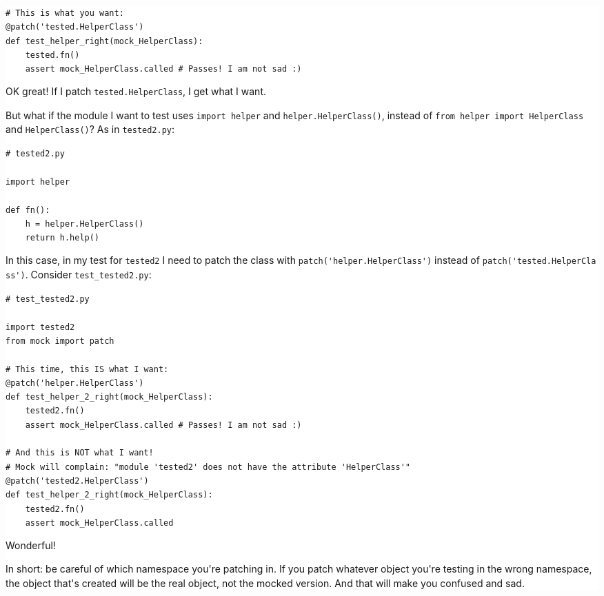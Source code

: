     # This is what you want:
    @patch('tested.HelperClass')
    def test_helper_right(mock_HelperClass):
        tested.fn()
        assert mock_HelperClass.called # Passes! I am not sad :)


OK great! If I patch `tested.HelperClass`, I get what I want.

But what if the module I want to test uses `import helper` and `helper.HelperClass()`, instead of `from helper import HelperClass` and `HelperClass()`? As in `tested2.py`:

    # tested2.py

    import helper

    def fn():
        h = helper.HelperClass()
        return h.help()


In this case, in my test for `tested2` I need to patch the class with `patch('helper.HelperClass')` instead of `patch('tested.HelperClass')`. Consider `test_tested2.py`:

    # test_tested2.py

    import tested2
    from mock import patch

    # This time, this IS what I want:
    @patch('helper.HelperClass')
    def test_helper_2_right(mock_HelperClass):
        tested2.fn()
        assert mock_HelperClass.called # Passes! I am not sad :)

    # And this is NOT what I want!
    # Mock will complain: "module 'tested2' does not have the attribute 'HelperClass'"
    @patch('tested2.HelperClass')
    def test_helper_2_right(mock_HelperClass):
        tested2.fn()
        assert mock_HelperClass.called

Wonderful!

In short: be careful of which namespace you're patching in. If you patch whatever object you're testing in the wrong namespace, the object that's created will be the real object, not the mocked version. And that will make you confused and sad.
